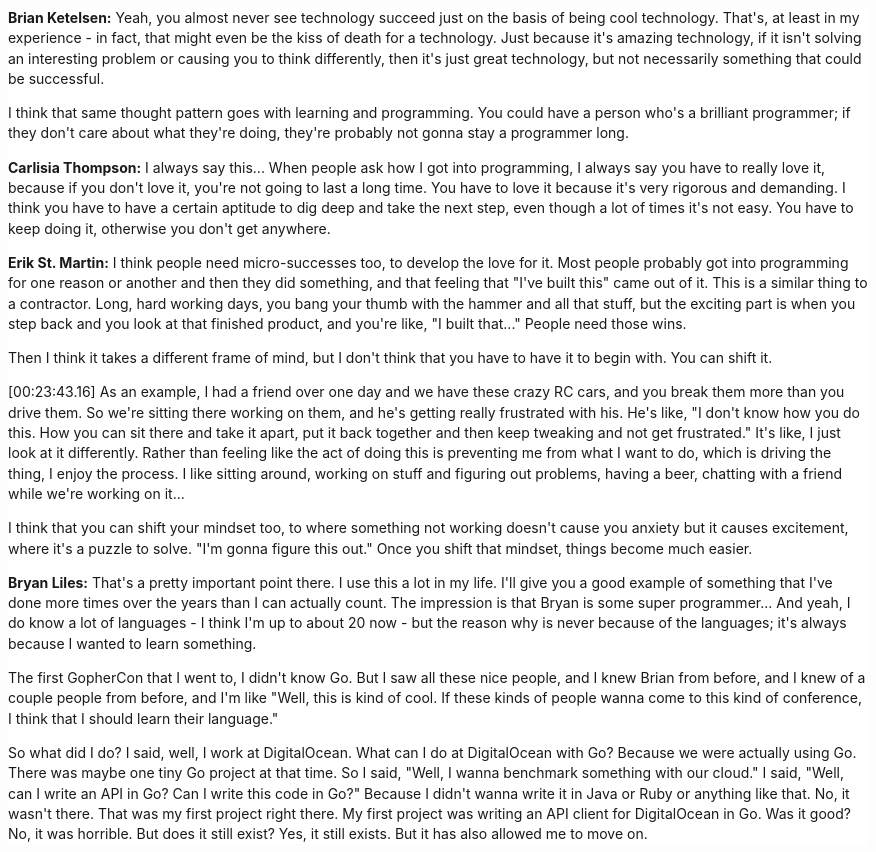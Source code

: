 **Brian Ketelsen:** Yeah, you almost never see technology succeed just on the basis of being cool technology. That's, at least in my experience - in fact, that might even be the kiss of death for a technology. Just because it's amazing technology, if it isn't solving an interesting problem or causing you to think differently, then it's just great technology, but not necessarily something that could be successful.

I think that same thought pattern goes with learning and programming. You could have a person who's a brilliant programmer; if they don't care about what they're doing, they're probably not gonna stay a programmer long.

**Carlisia Thompson:** I always say this... When people ask how I got into programming, I always say you have to really love it, because if you don't love it, you're not going to last a long time. You have to love it because it's very rigorous and demanding. I think you have to have a certain aptitude to dig deep and take the next step, even though a lot of times it's not easy. You have to keep doing it, otherwise you don't get anywhere.

**Erik St. Martin:** I think people need micro-successes too, to develop the love for it. Most people probably got into programming for one reason or another and then they did something, and that feeling that "I've built this" came out of it. This is a similar thing to a contractor. Long, hard working days, you bang your thumb with the hammer and all that stuff, but the exciting part is when you step back and you look at that finished product, and you're like, "I built that..." People need those wins.

Then I think it takes a different frame of mind, but I don't think that you have to have it to begin with. You can shift it.

\[00:23:43.16\] As an example, I had a friend over one day and we have these crazy RC cars, and you break them more than you drive them. So we're sitting there working on them, and he's getting really frustrated with his. He's like, "I don't know how you do this. How you can sit there and take it apart, put it back together and then keep tweaking and not get frustrated." It's like, I just look at it differently. Rather than feeling like the act of doing this is preventing me from what I want to do, which is driving the thing, I enjoy the process. I like sitting around, working on stuff and figuring out problems, having a beer, chatting with a friend while we're working on it...

I think that you can shift your mindset too, to where something not working doesn't cause you anxiety but it causes excitement, where it's a puzzle to solve. "I'm gonna figure this out." Once you shift that mindset, things become much easier.

**Bryan Liles:** That's a pretty important point there. I use this a lot in my life. I'll give you a good example of something that I've done more times over the years than I can actually count. The impression is that Bryan is some super programmer... And yeah, I do know a lot of languages - I think I'm up to about 20 now - but the reason why is never because of the languages; it's always because I wanted to learn something.

The first GopherCon that I went to, I didn't know Go. But I saw all these nice people, and I knew Brian from before, and I knew of a couple people from before, and I'm like "Well, this is kind of cool. If these kinds of people wanna come to this kind of conference, I think that I should learn their language."

So what did I do? I said, well, I work at DigitalOcean. What can I do at DigitalOcean with Go? Because we were actually using Go. There was maybe one tiny Go project at that time. So I said, "Well, I wanna benchmark something with our cloud." I said, "Well, can I write an API in Go? Can I write this code in Go?" Because I didn't wanna write it in Java or Ruby or anything like that. No, it wasn't there. That was my first project right there. My first project was writing an API client for DigitalOcean in Go. Was it good? No, it was horrible. But does it still exist? Yes, it still exists. But it has also allowed me to move on.
